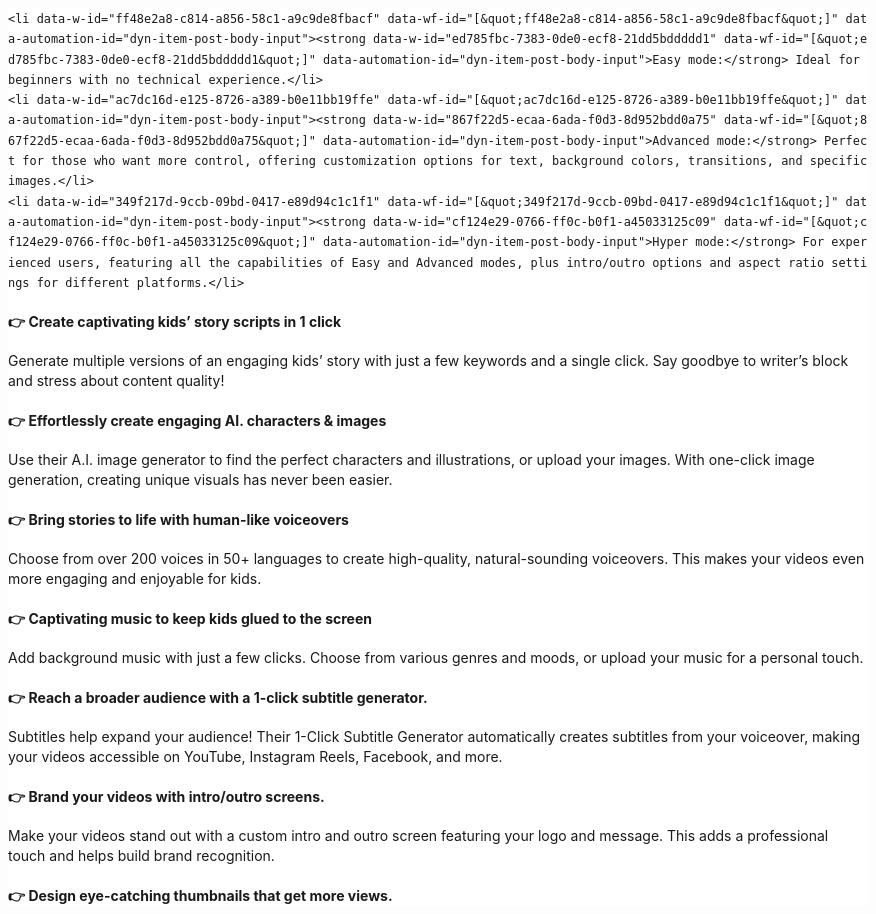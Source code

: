 	<li data-w-id="ff48e2a8-c814-a856-58c1-a9c9de8fbacf" data-wf-id="[&quot;ff48e2a8-c814-a856-58c1-a9c9de8fbacf&quot;]" data-automation-id="dyn-item-post-body-input"><strong data-w-id="ed785fbc-7383-0de0-ecf8-21dd5bddddd1" data-wf-id="[&quot;ed785fbc-7383-0de0-ecf8-21dd5bddddd1&quot;]" data-automation-id="dyn-item-post-body-input">Easy mode:</strong> Ideal for beginners with no technical experience.</li>
	<li data-w-id="ac7dc16d-e125-8726-a389-b0e11bb19ffe" data-wf-id="[&quot;ac7dc16d-e125-8726-a389-b0e11bb19ffe&quot;]" data-automation-id="dyn-item-post-body-input"><strong data-w-id="867f22d5-ecaa-6ada-f0d3-8d952bdd0a75" data-wf-id="[&quot;867f22d5-ecaa-6ada-f0d3-8d952bdd0a75&quot;]" data-automation-id="dyn-item-post-body-input">Advanced mode:</strong> Perfect for those who want more control, offering customization options for text, background colors, transitions, and specific images.</li>
	<li data-w-id="349f217d-9ccb-09bd-0417-e89d94c1c1f1" data-wf-id="[&quot;349f217d-9ccb-09bd-0417-e89d94c1c1f1&quot;]" data-automation-id="dyn-item-post-body-input"><strong data-w-id="cf124e29-0766-ff0c-b0f1-a45033125c09" data-wf-id="[&quot;cf124e29-0766-ff0c-b0f1-a45033125c09&quot;]" data-automation-id="dyn-item-post-body-input">Hyper mode:</strong> For experienced users, featuring all the capabilities of Easy and Advanced modes, plus intro/outro options and aspect ratio settings for different platforms.</li>
</ul>
<h4 data-w-id="3177b139-cd77-6e6d-8c34-c39e72f612ad" data-wf-id="[&quot;3177b139-cd77-6e6d-8c34-c39e72f612ad&quot;]" data-automation-id="dyn-item-post-body-input">👉 Create captivating kids’ story scripts in 1 click</h4>
<p data-w-id="470f3e84-3758-6da2-6b06-46330199feb9" data-wf-id="[&quot;470f3e84-3758-6da2-6b06-46330199feb9&quot;]" data-automation-id="dyn-item-post-body-input">Generate multiple versions of an engaging kids’ story with just a few keywords and a single click. Say goodbye to writer’s block and stress about content quality!</p>
<h4 data-w-id="18360362-dc90-b9c5-f0bd-b4fb25aeb676" data-wf-id="[&quot;18360362-dc90-b9c5-f0bd-b4fb25aeb676&quot;]" data-automation-id="dyn-item-post-body-input">👉 Effortlessly create engaging AI. characters &amp; images</h4>
<p data-w-id="0f186a77-26f4-ed8d-c9d2-8bad47d7d5a9" data-wf-id="[&quot;0f186a77-26f4-ed8d-c9d2-8bad47d7d5a9&quot;]" data-automation-id="dyn-item-post-body-input">Use their A.I. image generator to find the perfect characters and illustrations, or upload your images. With one-click image generation, creating unique visuals has never been easier.</p>
<h4 data-w-id="6585bfdf-33b7-18f6-87a9-24618c20a1b9" data-wf-id="[&quot;6585bfdf-33b7-18f6-87a9-24618c20a1b9&quot;]" data-automation-id="dyn-item-post-body-input">👉 Bring stories to life with human-like voiceovers</h4>
<p data-w-id="6ba47c5f-f545-ba10-a8fc-b448fbc3adbe" data-wf-id="[&quot;6ba47c5f-f545-ba10-a8fc-b448fbc3adbe&quot;]" data-automation-id="dyn-item-post-body-input">Choose from over 200 voices in 50+ languages to create high-quality, natural-sounding voiceovers. This makes your videos even more engaging and enjoyable for kids.</p>
<h4 data-w-id="22eacc7d-1f1f-c799-a1f5-34a0e8ba256a" data-wf-id="[&quot;22eacc7d-1f1f-c799-a1f5-34a0e8ba256a&quot;]" data-automation-id="dyn-item-post-body-input">👉 Captivating music to keep kids glued to the screen</h4>
<p data-w-id="7ecd3c15-1254-bead-f867-ffff05aa37af" data-wf-id="[&quot;7ecd3c15-1254-bead-f867-ffff05aa37af&quot;]" data-automation-id="dyn-item-post-body-input">Add background music with just a few clicks. Choose from various genres and moods, or upload your music for a personal touch.</p>
<h4 data-w-id="710ad5aa-73b9-4c2c-0fe5-3eba9a225208" data-wf-id="[&quot;710ad5aa-73b9-4c2c-0fe5-3eba9a225208&quot;]" data-automation-id="dyn-item-post-body-input">👉 Reach a broader audience with a 1-click subtitle generator.</h4>
<p data-w-id="a25fd4e1-5535-ec05-40e8-60d50ed30bcc" data-wf-id="[&quot;a25fd4e1-5535-ec05-40e8-60d50ed30bcc&quot;]" data-automation-id="dyn-item-post-body-input">Subtitles help expand your audience! Their 1-Click Subtitle Generator automatically creates subtitles from your voiceover, making your videos accessible on YouTube, Instagram Reels, Facebook, and more.</p>
<h4 data-w-id="a1998162-c828-532c-d358-261529adbaa3" data-wf-id="[&quot;a1998162-c828-532c-d358-261529adbaa3&quot;]" data-automation-id="dyn-item-post-body-input">👉 Brand your videos with intro/outro screens.</h4>
<p data-w-id="a1aa8e5c-8c0c-87e5-df46-dda4abba449d" data-wf-id="[&quot;a1aa8e5c-8c0c-87e5-df46-dda4abba449d&quot;]" data-automation-id="dyn-item-post-body-input">Make your videos stand out with a custom intro and outro screen featuring your logo and message. This adds a professional touch and helps build brand recognition.</p>
<h4 data-w-id="c070c460-e91d-e2ff-ede2-a96a5b5eabd9" data-wf-id="[&quot;c070c460-e91d-e2ff-ede2-a96a5b5eabd9&quot;]" data-automation-id="dyn-item-post-body-input">👉 Design eye-catching thumbnails that get more views.</h4>